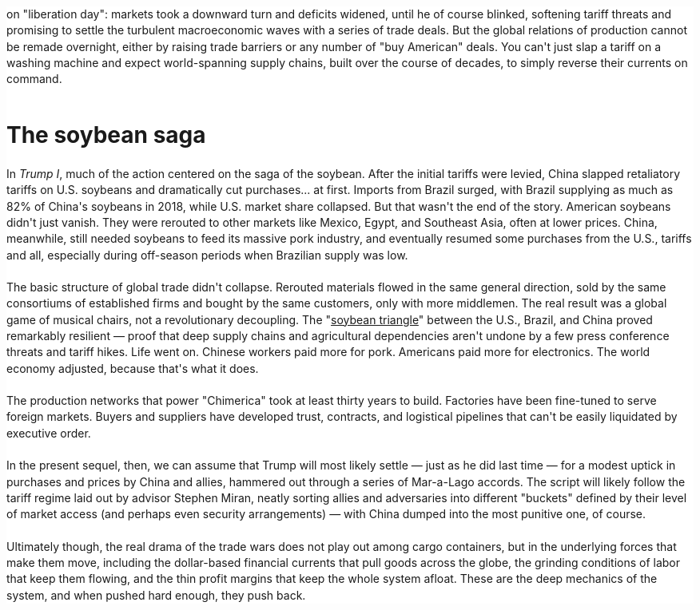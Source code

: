 on "liberation day": markets took a downward turn and deficits widened,
until he of course blinked, softening tariff threats and promising to
settle the turbulent macroeconomic waves with a series of trade deals.
But the global relations of production cannot be remade overnight,
either by raising trade barriers or any number of "buy American" deals.
You can't just slap a tariff on a washing machine and expect
world-spanning supply chains, built over the course of decades, to
simply reverse their currents on command.
<br />

# The soybean saga

In *Trump I*, much of the action centered on the saga of the soybean.
After the initial tariffs were levied, China slapped retaliatory tariffs
on U.S. soybeans and dramatically cut purchases... at first. Imports
from Brazil surged, with Brazil supplying as much as 82% of China's
soybeans in 2018, while U.S. market share collapsed. But that wasn't the
end of the story. American soybeans didn't just vanish. They were
rerouted to other markets like Mexico, Egypt, and Southeast Asia, often
at lower prices. China, meanwhile, still needed soybeans to feed its
massive pork industry, and eventually resumed some purchases from the
U.S., tariffs and all, especially during off-season periods when
Brazilian supply was low.
<br />
<br />
The basic structure of global trade didn't collapse. Rerouted materials
flowed in the same general direction, sold by the same consortiums of
established firms and bought by the same customers, only with more
middlemen. The real result was a global game of musical chairs, not a
revolutionary decoupling. The "[soybean
triangle](https://farmdocdaily.illinois.edu/2024/02/the-united-states-brazil-and-china-soybean-triangle-a-20-year-analysis.html)"
between the U.S., Brazil, and China proved remarkably resilient &mdash; proof
that deep supply chains and agricultural dependencies aren't undone by a
few press conference threats and tariff hikes. Life went on. Chinese
workers paid more for pork. Americans paid more for electronics. The
world economy adjusted, because that's what it does.
<br />
<br />
The production networks that power "Chimerica" took at least thirty
years to build. Factories have been fine-tuned to serve foreign markets.
Buyers and suppliers have developed trust, contracts, and logistical
pipelines that can't be easily liquidated by executive order.
<br />
<br />
In the present sequel, then, we can assume that Trump will most likely
settle &mdash; just as he did last time &mdash; for a modest uptick in purchases and
prices by China and allies, hammered out through a series of Mar-a-Lago
accords. The script will likely follow the tariff regime laid out by
advisor Stephen Miran, neatly sorting allies and adversaries into
different \"buckets\" defined by their level of market access (and
perhaps even security arrangements) &mdash; with China dumped into the most
punitive one, of course.
<br />
<br />
Ultimately though, the real drama of the trade wars does not play out
among cargo containers, but in the underlying forces that make them
move, including the dollar-based financial currents that pull goods
across the globe, the grinding conditions of labor that keep them
flowing, and the thin profit margins that keep the whole system afloat.
These are the deep mechanics of the system, and when pushed hard enough,
they push back.
<br />